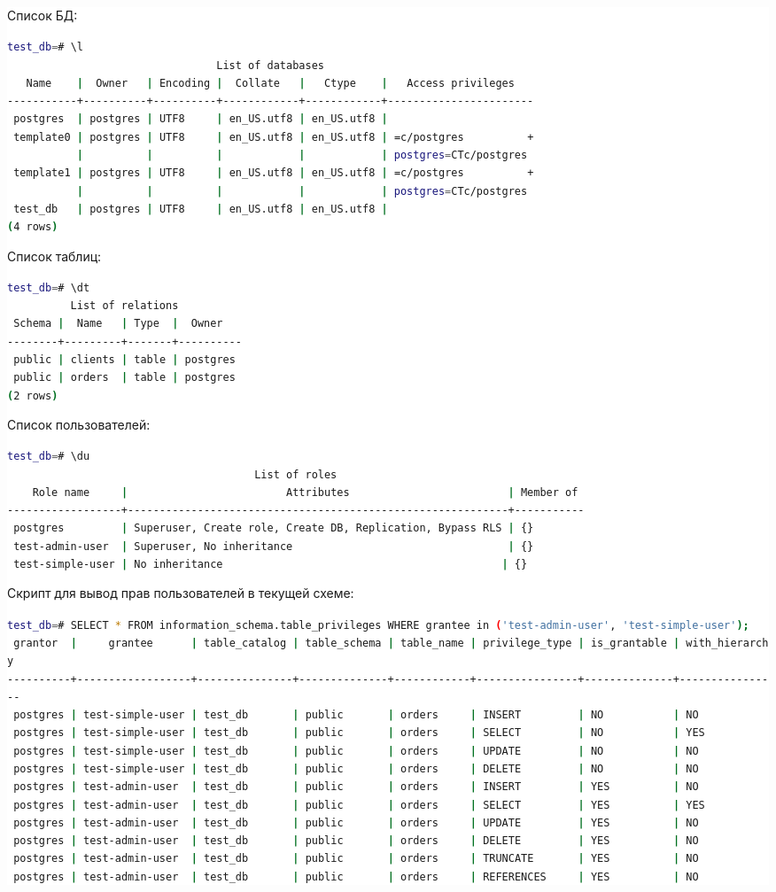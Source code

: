 Список БД:
```bash
test_db=# \l
                                 List of databases
   Name    |  Owner   | Encoding |  Collate   |   Ctype    |   Access privileges   
-----------+----------+----------+------------+------------+-----------------------
 postgres  | postgres | UTF8     | en_US.utf8 | en_US.utf8 | 
 template0 | postgres | UTF8     | en_US.utf8 | en_US.utf8 | =c/postgres          +
           |          |          |            |            | postgres=CTc/postgres
 template1 | postgres | UTF8     | en_US.utf8 | en_US.utf8 | =c/postgres          +
           |          |          |            |            | postgres=CTc/postgres
 test_db   | postgres | UTF8     | en_US.utf8 | en_US.utf8 | 
(4 rows)
```

Список таблиц:
```bash 
test_db=# \dt
          List of relations
 Schema |  Name   | Type  |  Owner   
--------+---------+-------+----------
 public | clients | table | postgres
 public | orders  | table | postgres
(2 rows)
```

Список пользователей:
```bash 
test_db=# \du
                                       List of roles
    Role name     |                         Attributes                         | Member of 
------------------+------------------------------------------------------------+-----------
 postgres         | Superuser, Create role, Create DB, Replication, Bypass RLS | {}
 test-admin-user  | Superuser, No inheritance                                  | {}
 test-simple-user | No inheritance                                            | {}
```

Скрипт для вывод прав пользователей в текущей схеме:
```bash 
test_db=# SELECT * FROM information_schema.table_privileges WHERE grantee in ('test-admin-user', 'test-simple-user');
 grantor  |     grantee      | table_catalog | table_schema | table_name | privilege_type | is_grantable | with_hierarchy 
----------+------------------+---------------+--------------+------------+----------------+--------------+----------------
 postgres | test-simple-user | test_db       | public       | orders     | INSERT         | NO           | NO
 postgres | test-simple-user | test_db       | public       | orders     | SELECT         | NO           | YES
 postgres | test-simple-user | test_db       | public       | orders     | UPDATE         | NO           | NO
 postgres | test-simple-user | test_db       | public       | orders     | DELETE         | NO           | NO
 postgres | test-admin-user  | test_db       | public       | orders     | INSERT         | YES          | NO
 postgres | test-admin-user  | test_db       | public       | orders     | SELECT         | YES          | YES
 postgres | test-admin-user  | test_db       | public       | orders     | UPDATE         | YES          | NO
 postgres | test-admin-user  | test_db       | public       | orders     | DELETE         | YES          | NO
 postgres | test-admin-user  | test_db       | public       | orders     | TRUNCATE       | YES          | NO
 postgres | test-admin-user  | test_db       | public       | orders     | REFERENCES     | YES          | NO
```